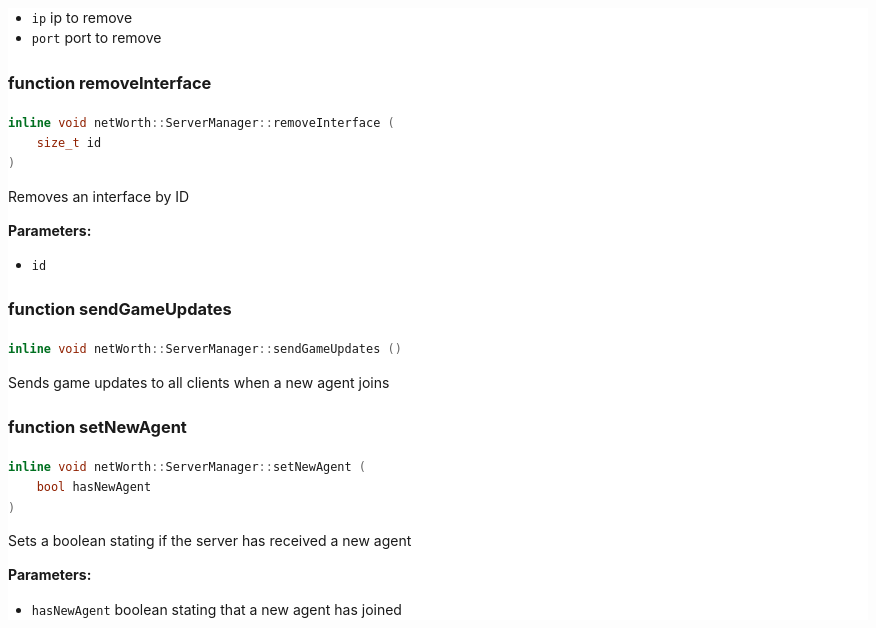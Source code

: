 * `ip` ip to remove 
* `port` port to remove 




        



### function removeInterface 


```C++
inline void netWorth::ServerManager::removeInterface (
    size_t id
) 
```



Removes an interface by ID 

**Parameters:**


* `id` 




        



### function sendGameUpdates 


```C++
inline void netWorth::ServerManager::sendGameUpdates () 
```



Sends game updates to all clients when a new agent joins 


        



### function setNewAgent 


```C++
inline void netWorth::ServerManager::setNewAgent (
    bool hasNewAgent
) 
```



Sets a boolean stating if the server has received a new agent 

**Parameters:**


* `hasNewAgent` boolean stating that a new agent has joined 

